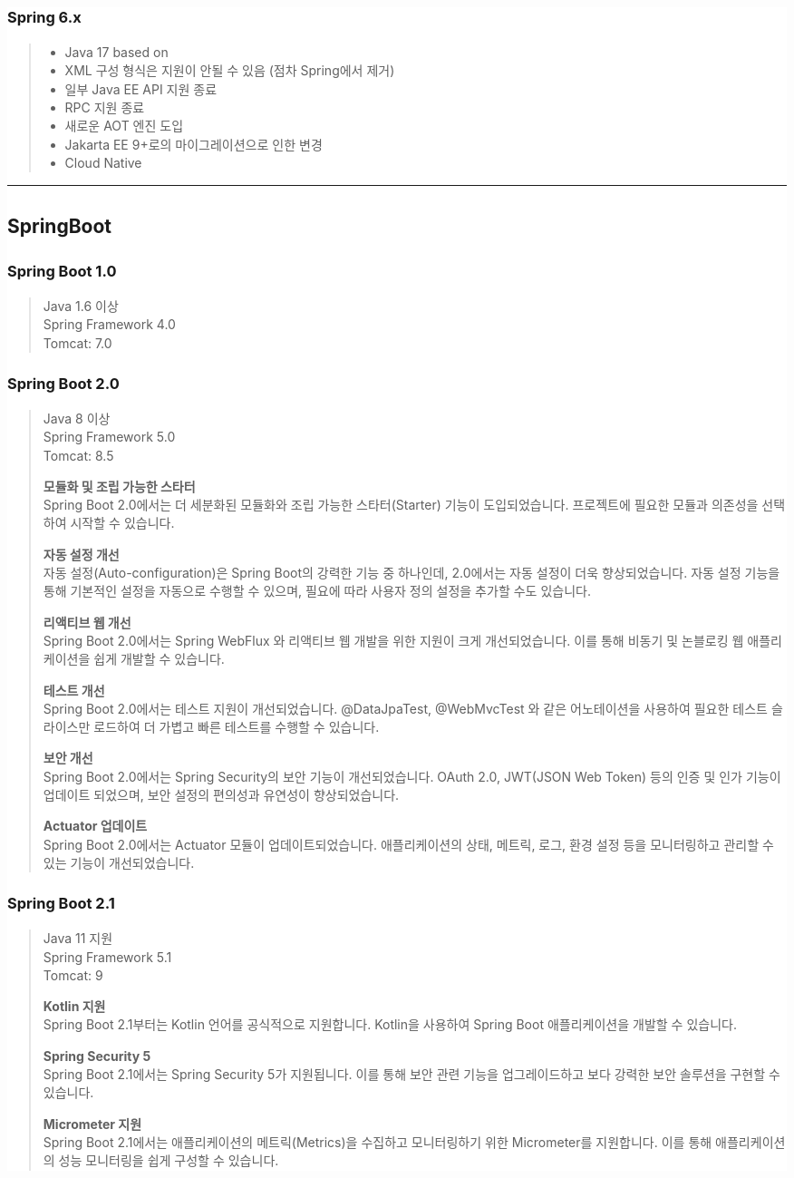 ### Spring 6.x
> * Java 17 based on
> * XML 구성 형식은 지원이 안될 수 있음 (점차 Spring에서 제거)
> * 일부 Java EE API 지원 종료
> * RPC 지원 종료
> * 새로운 AOT 엔진 도입
> * Jakarta EE 9+로의 마이그레이션으로 인한 변경
> * Cloud Native

---

## SpringBoot
### Spring Boot 1.0
> Java 1.6 이상  
> Spring Framework 4.0  
> Tomcat: 7.0  

### Spring Boot 2.0
> Java 8 이상  
> Spring Framework 5.0  
> Tomcat: 8.5
> 
> **모듈화 및 조립 가능한 스타터**  
> Spring Boot 2.0에서는 더 세분화된 모듈화와 조립 가능한 스타터(Starter) 기능이 도입되었습니다. 프로젝트에 필요한 모듈과 의존성을 선택하여 시작할 수 있습니다.
> 
> **자동 설정 개선**  
> 자동 설정(Auto-configuration)은 Spring Boot의 강력한 기능 중 하나인데, 2.0에서는 자동 설정이 더욱 향상되었습니다. 
> 자동 설정 기능을 통해 기본적인 설정을 자동으로 수행할 수 있으며, 필요에 따라 사용자 정의 설정을 추가할 수도 있습니다.
> 
> **리액티브 웹 개선**  
> Spring Boot 2.0에서는 Spring WebFlux 와 리액티브 웹 개발을 위한 지원이 크게 개선되었습니다. 
> 이를 통해 비동기 및 논블로킹 웹 애플리케이션을 쉽게 개발할 수 있습니다.
> 
> **테스트 개선**  
> Spring Boot 2.0에서는 테스트 지원이 개선되었습니다. 
> @DataJpaTest, @WebMvcTest 와 같은 어노테이션을 사용하여 필요한 테스트 슬라이스만 로드하여 더 가볍고 빠른 테스트를 수행할 수 있습니다.
> 
> **보안 개선**  
> Spring Boot 2.0에서는 Spring Security의 보안 기능이 개선되었습니다. OAuth 2.0, JWT(JSON Web Token) 등의 인증 및 인가 기능이 
> 업데이트 되었으며, 보안 설정의 편의성과 유연성이 향상되었습니다.
> 
> **Actuator 업데이트**  
> Spring Boot 2.0에서는 Actuator 모듈이 업데이트되었습니다. 애플리케이션의 상태, 메트릭, 로그, 환경 설정 등을 모니터링하고 관리할 수 있는 기능이 개선되었습니다.

### Spring Boot 2.1
> Java 11 지원  
> Spring Framework 5.1  
> Tomcat: 9
> 
> **Kotlin 지원**  
> Spring Boot 2.1부터는 Kotlin 언어를 공식적으로 지원합니다. Kotlin을 사용하여 Spring Boot 애플리케이션을 개발할 수 있습니다.
> 
> **Spring Security 5**  
> Spring Boot 2.1에서는 Spring Security 5가 지원됩니다. 이를 통해 보안 관련 기능을 업그레이드하고 보다 강력한 보안 솔루션을 구현할 수 있습니다.
> 
> **Micrometer 지원**  
> Spring Boot 2.1에서는 애플리케이션의 메트릭(Metrics)을 수집하고 모니터링하기 위한 Micrometer를 지원합니다. 
> 이를 통해 애플리케이션의 성능 모니터링을 쉽게 구성할 수 있습니다.
> 